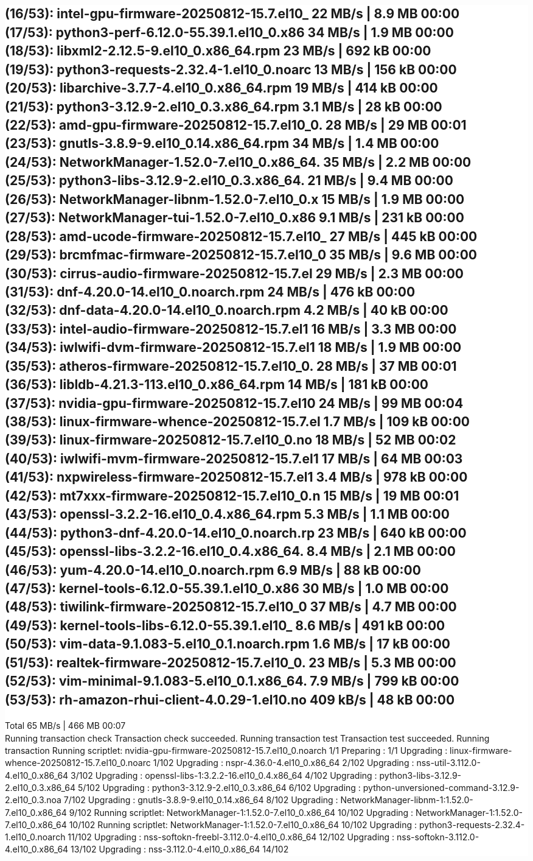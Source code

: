 (16/53): intel-gpu-firmware-20250812-15.7.el10_  22 MB/s | 8.9 MB     00:00    
(17/53): python3-perf-6.12.0-55.39.1.el10_0.x86  34 MB/s | 1.9 MB     00:00    
(18/53): libxml2-2.12.5-9.el10_0.x86_64.rpm      23 MB/s | 692 kB     00:00    
(19/53): python3-requests-2.32.4-1.el10_0.noarc  13 MB/s | 156 kB     00:00    
(20/53): libarchive-3.7.7-4.el10_0.x86_64.rpm    19 MB/s | 414 kB     00:00    
(21/53): python3-3.12.9-2.el10_0.3.x86_64.rpm   3.1 MB/s |  28 kB     00:00    
(22/53): amd-gpu-firmware-20250812-15.7.el10_0.  28 MB/s |  29 MB     00:01    
(23/53): gnutls-3.8.9-9.el10_0.14.x86_64.rpm     34 MB/s | 1.4 MB     00:00    
(24/53): NetworkManager-1.52.0-7.el10_0.x86_64.  35 MB/s | 2.2 MB     00:00    
(25/53): python3-libs-3.12.9-2.el10_0.3.x86_64.  21 MB/s | 9.4 MB     00:00    
(26/53): NetworkManager-libnm-1.52.0-7.el10_0.x  15 MB/s | 1.9 MB     00:00    
(27/53): NetworkManager-tui-1.52.0-7.el10_0.x86 9.1 MB/s | 231 kB     00:00    
(28/53): amd-ucode-firmware-20250812-15.7.el10_  27 MB/s | 445 kB     00:00    
(29/53): brcmfmac-firmware-20250812-15.7.el10_0  35 MB/s | 9.6 MB     00:00    
(30/53): cirrus-audio-firmware-20250812-15.7.el  29 MB/s | 2.3 MB     00:00    
(31/53): dnf-4.20.0-14.el10_0.noarch.rpm         24 MB/s | 476 kB     00:00    
(32/53): dnf-data-4.20.0-14.el10_0.noarch.rpm   4.2 MB/s |  40 kB     00:00    
(33/53): intel-audio-firmware-20250812-15.7.el1  16 MB/s | 3.3 MB     00:00    
(34/53): iwlwifi-dvm-firmware-20250812-15.7.el1  18 MB/s | 1.9 MB     00:00    
(35/53): atheros-firmware-20250812-15.7.el10_0.  28 MB/s |  37 MB     00:01    
(36/53): libldb-4.21.3-113.el10_0.x86_64.rpm     14 MB/s | 181 kB     00:00    
(37/53): nvidia-gpu-firmware-20250812-15.7.el10  24 MB/s |  99 MB     00:04    
(38/53): linux-firmware-whence-20250812-15.7.el 1.7 MB/s | 109 kB     00:00    
(39/53): linux-firmware-20250812-15.7.el10_0.no  18 MB/s |  52 MB     00:02    
(40/53): iwlwifi-mvm-firmware-20250812-15.7.el1  17 MB/s |  64 MB     00:03    
(41/53): nxpwireless-firmware-20250812-15.7.el1 3.4 MB/s | 978 kB     00:00    
(42/53): mt7xxx-firmware-20250812-15.7.el10_0.n  15 MB/s |  19 MB     00:01    
(43/53): openssl-3.2.2-16.el10_0.4.x86_64.rpm   5.3 MB/s | 1.1 MB     00:00    
(44/53): python3-dnf-4.20.0-14.el10_0.noarch.rp  23 MB/s | 640 kB     00:00    
(45/53): openssl-libs-3.2.2-16.el10_0.4.x86_64. 8.4 MB/s | 2.1 MB     00:00    
(46/53): yum-4.20.0-14.el10_0.noarch.rpm        6.9 MB/s |  88 kB     00:00    
(47/53): kernel-tools-6.12.0-55.39.1.el10_0.x86  30 MB/s | 1.0 MB     00:00    
(48/53): tiwilink-firmware-20250812-15.7.el10_0  37 MB/s | 4.7 MB     00:00    
(49/53): kernel-tools-libs-6.12.0-55.39.1.el10_ 8.6 MB/s | 491 kB     00:00    
(50/53): vim-data-9.1.083-5.el10_0.1.noarch.rpm 1.6 MB/s |  17 kB     00:00    
(51/53): realtek-firmware-20250812-15.7.el10_0.  23 MB/s | 5.3 MB     00:00    
(52/53): vim-minimal-9.1.083-5.el10_0.1.x86_64. 7.9 MB/s | 799 kB     00:00    
(53/53): rh-amazon-rhui-client-4.0.29-1.el10.no 409 kB/s |  48 kB     00:00    
--------------------------------------------------------------------------------
Total                                            65 MB/s | 466 MB     00:07     
Running transaction check
Transaction check succeeded.
Running transaction test
Transaction test succeeded.
Running transaction
  Running scriptlet: nvidia-gpu-firmware-20250812-15.7.el10_0.noarch        1/1 
  Preparing        :                                                        1/1 
  Upgrading        : linux-firmware-whence-20250812-15.7.el10_0.noarc     1/102 
  Upgrading        : nspr-4.36.0-4.el10_0.x86_64                          2/102 
  Upgrading        : nss-util-3.112.0-4.el10_0.x86_64                     3/102 
  Upgrading        : openssl-libs-1:3.2.2-16.el10_0.4.x86_64              4/102 
  Upgrading        : python3-libs-3.12.9-2.el10_0.3.x86_64                5/102 
  Upgrading        : python3-3.12.9-2.el10_0.3.x86_64                     6/102 
  Upgrading        : python-unversioned-command-3.12.9-2.el10_0.3.noa     7/102 
  Upgrading        : gnutls-3.8.9-9.el10_0.14.x86_64                      8/102 
  Upgrading        : NetworkManager-libnm-1:1.52.0-7.el10_0.x86_64        9/102 
  Running scriptlet: NetworkManager-1:1.52.0-7.el10_0.x86_64             10/102 
  Upgrading        : NetworkManager-1:1.52.0-7.el10_0.x86_64             10/102 
  Running scriptlet: NetworkManager-1:1.52.0-7.el10_0.x86_64             10/102 
  Upgrading        : python3-requests-2.32.4-1.el10_0.noarch             11/102 
  Upgrading        : nss-softokn-freebl-3.112.0-4.el10_0.x86_64          12/102 
  Upgrading        : nss-softokn-3.112.0-4.el10_0.x86_64                 13/102 
  Upgrading        : nss-3.112.0-4.el10_0.x86_64                         14/102 